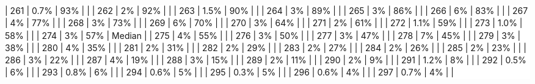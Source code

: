 | 261 | 0.7% | 93% |  |
| 262 | 2% | 92% |  |
| 263 | 1.5% | 90% |  |
| 264 | 3% | 89% |  |
| 265 | 3% | 86% |  |
| 266 | 6% | 83% |  |
| 267 | 4% | 77% |  |
| 268 | 3% | 73% |  |
| 269 | 6% | 70% |  |
| 270 | 3% | 64% |  |
| 271 | 2% | 61% |  |
| 272 | 1.1% | 59% |  |
| 273 | 1.0% | 58% |  |
| 274 | 3% | 57% | Median |
| 275 | 4% | 55% |  |
| 276 | 3% | 50% |  |
| 277 | 3% | 47% |  |
| 278 | 7% | 45% |  |
| 279 | 3% | 38% |  |
| 280 | 4% | 35% |  |
| 281 | 2% | 31% |  |
| 282 | 2% | 29% |  |
| 283 | 2% | 27% |  |
| 284 | 2% | 26% |  |
| 285 | 2% | 23% |  |
| 286 | 3% | 22% |  |
| 287 | 4% | 19% |  |
| 288 | 3% | 15% |  |
| 289 | 2% | 11% |  |
| 290 | 2% | 9% |  |
| 291 | 1.2% | 8% |  |
| 292 | 0.5% | 6% |  |
| 293 | 0.8% | 6% |  |
| 294 | 0.6% | 5% |  |
| 295 | 0.3% | 5% |  |
| 296 | 0.6% | 4% |  |
| 297 | 0.7% | 4% |  |